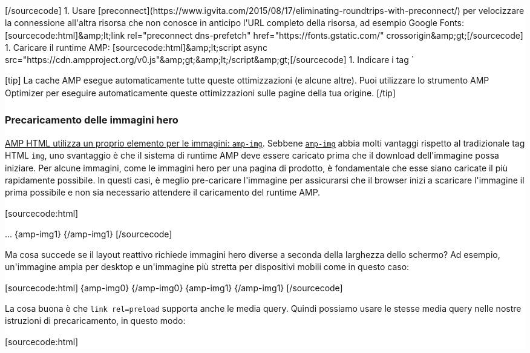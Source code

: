 <link as="script" rel="preload" href="https://cdn.ampproject.org/v0/amp-custom-css-0.1.js"> <link as="script" rel="preload" href="https://cdn.ampproject.org/v0/amp-experiment-0.1.js"> <link as="script" rel="preload" href="https://cdn.ampproject.org/v0/story-1.0.js">[/sourcecode] 1.  Usare [preconnect](https://www.igvita.com/2015/08/17/eliminating-roundtrips-with-preconnect/) per velocizzare la connessione all'altra risorsa che non conosce in anticipo l'URL completo della risorsa, ad esempio Google Fonts: [sourcecode:html]&amp;amp;lt;link rel="preconnect dns-prefetch" href="https://fonts.gstatic.com/" crossorigin&amp;amp;gt;[/sourcecode] 1.  Caricare il runtime AMP: [sourcecode:html]&amp;amp;lt;script async src="https://cdn.ampproject.org/v0.js"&amp;amp;gt;&amp;amp;lt;/script&amp;amp;gt;[/sourcecode] 1.  Indicare i tag `<script>` per [render-delaying extensions](https://github.com/ampproject/amphtml/blob/main/src/render-delaying-services.js) (ad es., [`amp-experiment`](../../../documentation/components/reference/amp-experiment.md) [`amp-dynamic-css-classes`](../../../documentation/components/reference/amp-dynamic-css-classes.md) and [`amp-story`](../../../documentation/components/reference/amp-story.md)&lt;br&gt;1.  Indicare i tag`&amp;lt;script&amp;gt;` per le estensioni rimanenti (ad es., [`amp-bind`](../../../documentation/components/reference/amp-bind.md) ...). Tali estensioni non ritardano il rendering per cui non devono essere precaricate, poiché potrebbero consumare preziose risorse di rete al rendering iniziale.&lt;br&gt;1.  Indicare eventuali stili personalizzati tramite tag &amp;lt;style amp-custom&amp;gt;`.&lt;br&gt;1.  Aggiungere gli altri tag consentiti nella sezione `&amp;lt;head&amp;gt;`. In particolare, i font esterni vanno alla fine perché bloccano il rendering. 1.  Infine indicare [AMP boilerplate code](../../../documentation/guides-and-tutorials/learn/spec/amp-boilerplate.md). Inserendo il codice boilerplate alla fine, si evita che gli stili personalizzati possano sovrascrivere inavvertitamente le regole css boilerplate.&lt;br&gt;</script>

[tip] La cache AMP esegue automaticamente tutte queste ottimizzazioni (e alcune altre). Puoi utilizzare lo strumento AMP Optimizer per eseguire automaticamente queste ottimizzazioni sulle pagine della tua origine. [/tip]

### Precaricamento delle immagini hero <a name="preload-hero-images"></a>

[AMP HTML utilizza un proprio elemento per le immagini: `amp-img`](../../../documentation/components/reference/amp-img.md). Sebbene [`amp-img`](../../../documentation/components/reference/amp-img.md) abbia molti vantaggi rispetto al tradizionale tag HTML `img`, uno svantaggio è che il sistema di runtime AMP deve essere caricato prima che il download dell'immagine possa iniziare. Per alcune immagini, come le immagini hero per una pagina di prodotto, è fondamentale che esse siano caricate il più rapidamente possibile. In questi casi, è meglio pre-caricare l'immagine per assicurarsi che il browser inizi a scaricare l'immagine il prima possibile e non sia necessario attendere il caricamento del runtime AMP.

[sourcecode:html]

   <link rel="preload" href="/images/elephants.png" as="image">     ...   {amp-img1}   {/amp-img1}  [/sourcecode]

Ma cosa succede se il layout reattivo richiede immagini hero diverse a seconda della larghezza dello schermo? Ad esempio, un'immagine ampia per desktop e un'immagine più stretta per dispositivi mobili come in questo caso:

[sourcecode:html] {amp-img0} {/amp-img0} {amp-img1} {/amp-img1} [/sourcecode]

La cosa buona è che `link rel=preload` supporta anche le media query. Quindi possiamo usare le stesse media query nelle nostre istruzioni di precaricamento, in questo modo:

[sourcecode:html]

